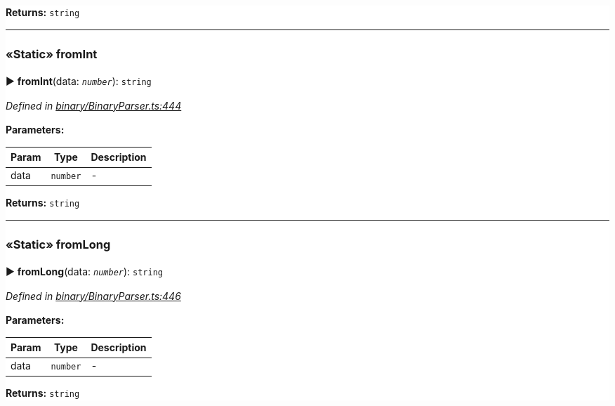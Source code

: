 



**Returns:** `string`





___

<a id="fromint-1"></a>

### «Static» fromInt

► **fromInt**(data: *`number`*): `string`



*Defined in [binary/BinaryParser.ts:444](https://github.com/EastolfiWebDev/MongoPortable/blob/b563243/src/binary/BinaryParser.ts#L444)*



**Parameters:**

| Param | Type | Description |
| ------ | ------ | ------ |
| data | `number`   |  - |





**Returns:** `string`





___

<a id="fromlong-1"></a>

### «Static» fromLong

► **fromLong**(data: *`number`*): `string`



*Defined in [binary/BinaryParser.ts:446](https://github.com/EastolfiWebDev/MongoPortable/blob/b563243/src/binary/BinaryParser.ts#L446)*



**Parameters:**

| Param | Type | Description |
| ------ | ------ | ------ |
| data | `number`   |  - |





**Returns:** `string`
